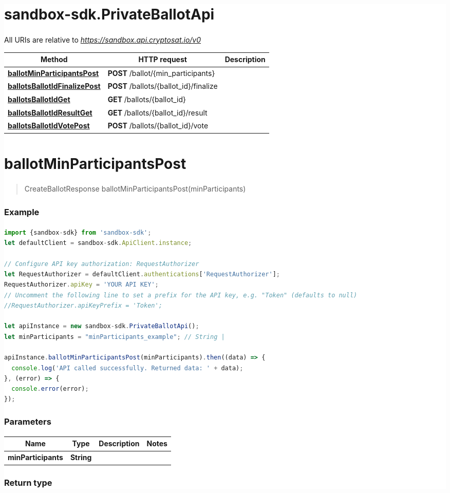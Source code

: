 # sandbox-sdk.PrivateBallotApi

All URIs are relative to *https://sandbox.api.cryptosat.io/v0*

Method | HTTP request | Description
------------- | ------------- | -------------
[**ballotMinParticipantsPost**](PrivateBallotApi.md#ballotMinParticipantsPost) | **POST** /ballot/{min_participants} | 
[**ballotsBallotIdFinalizePost**](PrivateBallotApi.md#ballotsBallotIdFinalizePost) | **POST** /ballots/{ballot_id}/finalize | 
[**ballotsBallotIdGet**](PrivateBallotApi.md#ballotsBallotIdGet) | **GET** /ballots/{ballot_id} | 
[**ballotsBallotIdResultGet**](PrivateBallotApi.md#ballotsBallotIdResultGet) | **GET** /ballots/{ballot_id}/result | 
[**ballotsBallotIdVotePost**](PrivateBallotApi.md#ballotsBallotIdVotePost) | **POST** /ballots/{ballot_id}/vote | 

<a name="ballotMinParticipantsPost"></a>
# **ballotMinParticipantsPost**
> CreateBallotResponse ballotMinParticipantsPost(minParticipants)



### Example
```javascript
import {sandbox-sdk} from 'sandbox-sdk';
let defaultClient = sandbox-sdk.ApiClient.instance;

// Configure API key authorization: RequestAuthorizer
let RequestAuthorizer = defaultClient.authentications['RequestAuthorizer'];
RequestAuthorizer.apiKey = 'YOUR API KEY';
// Uncomment the following line to set a prefix for the API key, e.g. "Token" (defaults to null)
//RequestAuthorizer.apiKeyPrefix = 'Token';

let apiInstance = new sandbox-sdk.PrivateBallotApi();
let minParticipants = "minParticipants_example"; // String | 

apiInstance.ballotMinParticipantsPost(minParticipants).then((data) => {
  console.log('API called successfully. Returned data: ' + data);
}, (error) => {
  console.error(error);
});

```

### Parameters

Name | Type | Description  | Notes
------------- | ------------- | ------------- | -------------
 **minParticipants** | **String**|  | 

### Return type
